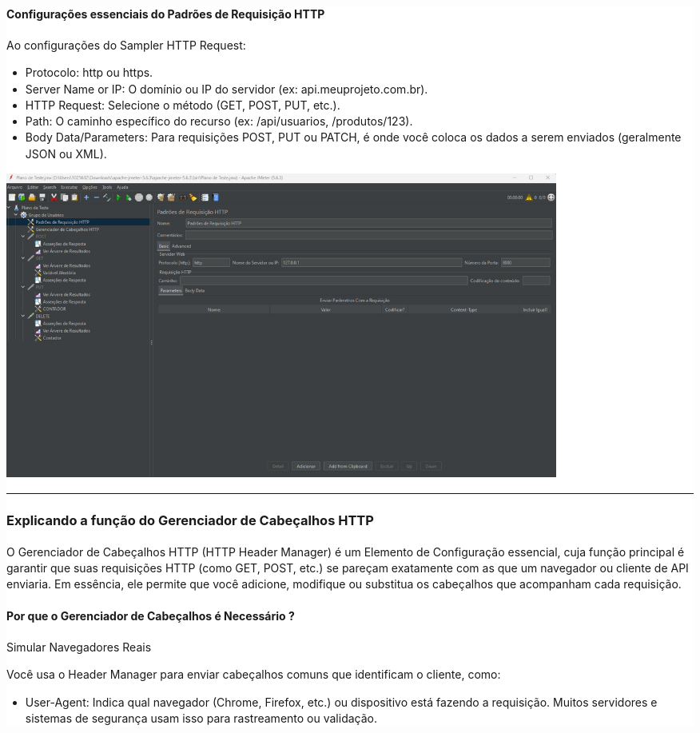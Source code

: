 #### Configurações essenciais do Padrões de Requisição HTTP

Ao configurações do Sampler HTTP Request:

- Protocolo: http ou https.
- Server Name or IP: O domínio ou IP do servidor (ex: api.meuprojeto.com.br).
- HTTP Request: Selecione o método (GET, POST, PUT, etc.).
- Path: O caminho específico do recurso (ex: /api/usuarios, /produtos/123).
- Body Data/Parameters: Para requisições POST, PUT ou PATCH, é onde você coloca os dados a serem enviados (geralmente JSON ou XML). 

<img src="Imagens/PadrõesdeRequisiçãoHTTP.png" alt="Print do requisição HTTP do GET" width= "80%">

- - -

### Explicando a função do Gerenciador de Cabeçalhos HTTP

O Gerenciador de Cabeçalhos HTTP (HTTP Header Manager) é um Elemento de Configuração essencial, cuja função principal é garantir que suas requisições HTTP (como GET, POST, etc.) se pareçam exatamente com as que um navegador ou cliente de API enviaria. Em essência, ele permite que você adicione, modifique ou substitua os cabeçalhos que acompanham cada requisição.

#### Por que o Gerenciador de Cabeçalhos é Necessário ?

Simular Navegadores Reais

Você usa o Header Manager para enviar cabeçalhos comuns que identificam o cliente, como:

- User-Agent: Indica qual navegador (Chrome, Firefox, etc.) ou dispositivo está fazendo a requisição. Muitos servidores e sistemas de segurança usam isso para rastreamento ou validação.
